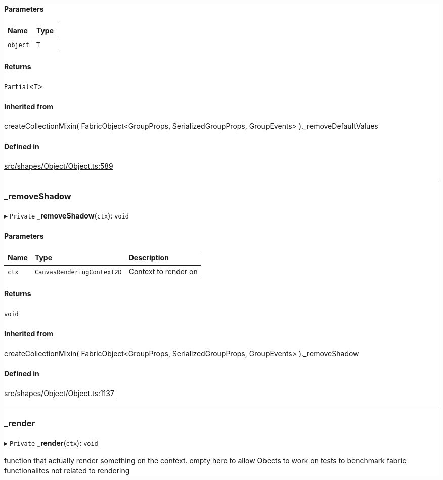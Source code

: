 #### Parameters

| Name | Type |
| :------ | :------ |
| `object` | `T` |

#### Returns

`Partial`<`T`\>

#### Inherited from

createCollectionMixin(
  FabricObject<GroupProps, SerializedGroupProps, GroupEvents\>
).\_removeDefaultValues

#### Defined in

[src/shapes/Object/Object.ts:589](https://github.com/fabricjs/fabric.js/blob/a4453620e/src/shapes/Object/Object.ts#L589)

___

### \_removeShadow

▸ `Private` **_removeShadow**(`ctx`): `void`

#### Parameters

| Name | Type | Description |
| :------ | :------ | :------ |
| `ctx` | `CanvasRenderingContext2D` | Context to render on |

#### Returns

`void`

#### Inherited from

createCollectionMixin(
  FabricObject<GroupProps, SerializedGroupProps, GroupEvents\>
).\_removeShadow

#### Defined in

[src/shapes/Object/Object.ts:1137](https://github.com/fabricjs/fabric.js/blob/a4453620e/src/shapes/Object/Object.ts#L1137)

___

### \_render

▸ `Private` **_render**(`ctx`): `void`

function that actually render something on the context.
empty here to allow Obects to work on tests to benchmark fabric functionalites
not related to rendering

